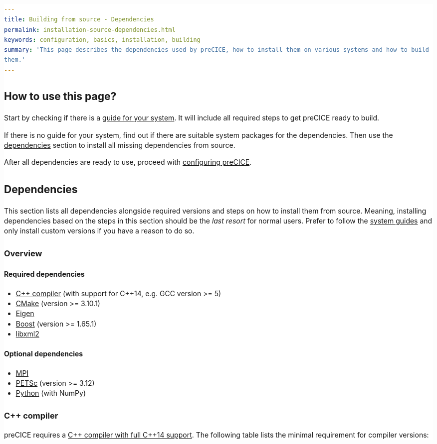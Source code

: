 ```yaml
---
title: Building from source - Dependencies
permalink: installation-source-dependencies.html
keywords: configuration, basics, installation, building
summary: 'This page describes the dependencies used by preCICE, how to install them on various systems and how to build them.'
---
```


## How to use this page?

Start by checking if there is a [guide for your system](#system-guides). It will include all required steps to get preCICE ready to build.

If there is no guide for your system, find out if there are suitable system packages for the dependencies.
Then use the [dependencies](#dependencies) section to install all missing dependencies from source.

After all dependencies are ready to use, proceed with [configuring preCICE](installation-source-configuration).

## Dependencies

This section lists all dependencies alongside required versions and steps on how to install them from source.
Meaning, installing dependencies based on the steps in this section should be the _last resort_ for normal users.
Prefer to follow the [system guides](#system-guides) and only install custom versions if you have a reason to do so.

### Overview

#### Required dependencies

* [C++ compiler](#c-compiler) (with support for C++14, e.g. GCC version >= 5)
* [CMake](#cmake) (version >= 3.10.1)
* [Eigen](#eigen)
* [Boost](#boost) (version >= 1.65.1)
* [libxml2](#libxml2)

#### Optional dependencies

* [MPI](#mpi)
* [PETSc](#petsc) (version >= 3.12)
* [Python](#python) (with NumPy)

### C++ compiler

preCICE requires a [C++ compiler with full C++14 support](https://en.cppreference.com/w/cpp/compiler_support#cpp14).
The following table lists the minimal requirement for compiler versions:
